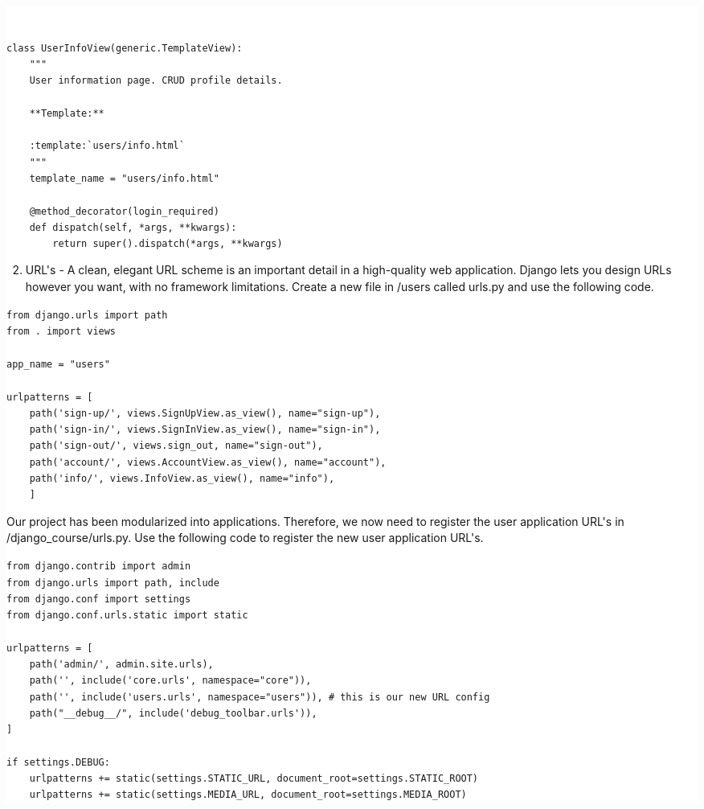 ```


class UserInfoView(generic.TemplateView):
    """
    User information page. CRUD profile details.

    **Template:**

    :template:`users/info.html`
    """
    template_name = "users/info.html"

    @method_decorator(login_required)
    def dispatch(self, *args, **kwargs):
        return super().dispatch(*args, **kwargs)
```

2) URL's - A clean, elegant URL scheme is an important detail in a high-quality web application. Django lets you design
   URLs however you want, with no framework limitations. Create a new file in /users called urls.py and use the
   following code.

```
from django.urls import path
from . import views

app_name = "users"

urlpatterns = [
	path('sign-up/', views.SignUpView.as_view(), name="sign-up"),
	path('sign-in/', views.SignInView.as_view(), name="sign-in"),
	path('sign-out/', views.sign_out, name="sign-out"),
	path('account/', views.AccountView.as_view(), name="account"),
    path('info/', views.InfoView.as_view(), name="info"),
	]
```

Our project has been modularized into applications. Therefore, we now need to register the user application URL's in
/django_course/urls.py.
Use the following code to register the new user application URL's.

```
from django.contrib import admin
from django.urls import path, include
from django.conf import settings
from django.conf.urls.static import static

urlpatterns = [
    path('admin/', admin.site.urls),
    path('', include('core.urls', namespace="core")),
    path('', include('users.urls', namespace="users")), # this is our new URL config
    path("__debug__/", include('debug_toolbar.urls')),
]

if settings.DEBUG:
    urlpatterns += static(settings.STATIC_URL, document_root=settings.STATIC_ROOT)
    urlpatterns += static(settings.MEDIA_URL, document_root=settings.MEDIA_ROOT)
```
